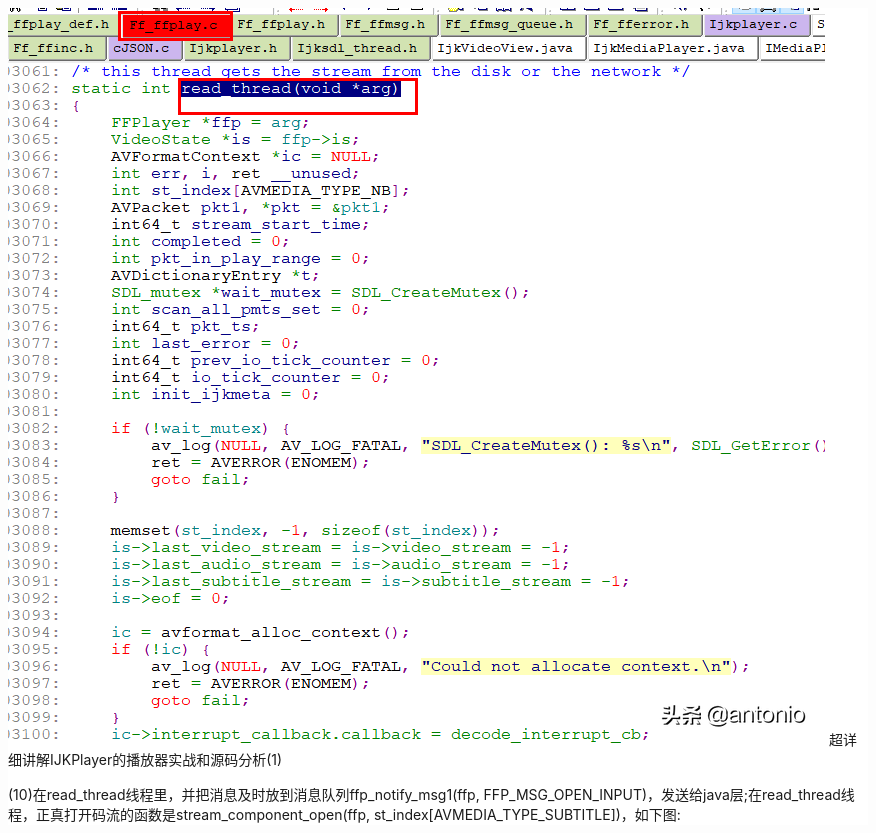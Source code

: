 ![](./ijkplayer/6c7e4661d43849efa9c51aa51765c116.png)
超详细讲解IJKPlayer的播放器实战和源码分析(1)

(10)在read_thread线程里，并把消息及时放到消息队列ffp_notify_msg1(ffp, FFP_MSG_OPEN_INPUT)，发送给java层;在read_thread线程，正真打开码流的函数是stream_component_open(ffp, st_index[AVMEDIA_TYPE_SUBTITLE])，如下图:

